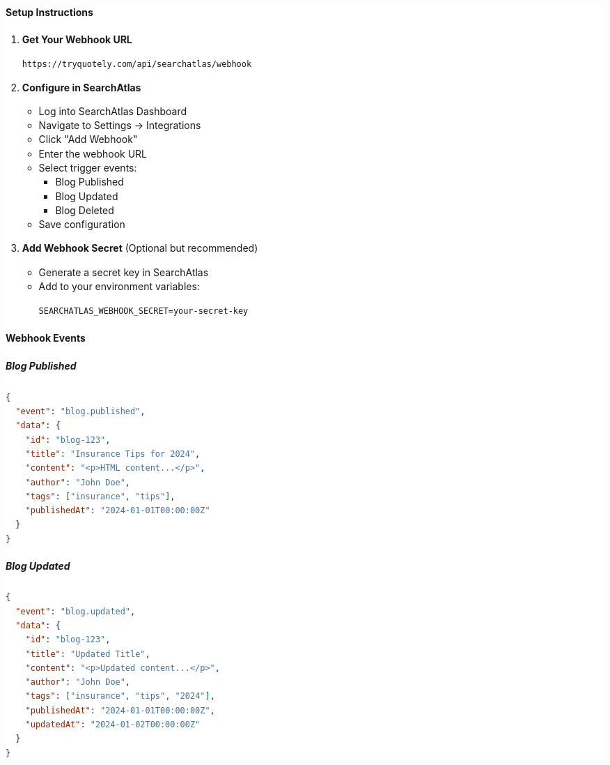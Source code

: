 #### Setup Instructions

1. **Get Your Webhook URL**
   ```
   https://tryquotely.com/api/searchatlas/webhook
   ```

2. **Configure in SearchAtlas**
   - Log into SearchAtlas Dashboard
   - Navigate to Settings → Integrations
   - Click "Add Webhook"
   - Enter the webhook URL
   - Select trigger events:
     - Blog Published
     - Blog Updated
     - Blog Deleted
   - Save configuration

3. **Add Webhook Secret** (Optional but recommended)
   - Generate a secret key in SearchAtlas
   - Add to your environment variables:
     ```
     SEARCHATLAS_WEBHOOK_SECRET=your-secret-key
     ```

#### Webhook Events

##### Blog Published
```json
{
  "event": "blog.published",
  "data": {
    "id": "blog-123",
    "title": "Insurance Tips for 2024",
    "content": "<p>HTML content...</p>",
    "author": "John Doe",
    "tags": ["insurance", "tips"],
    "publishedAt": "2024-01-01T00:00:00Z"
  }
}
```

##### Blog Updated
```json
{
  "event": "blog.updated",
  "data": {
    "id": "blog-123",
    "title": "Updated Title",
    "content": "<p>Updated content...</p>",
    "author": "John Doe",
    "tags": ["insurance", "tips", "2024"],
    "publishedAt": "2024-01-01T00:00:00Z",
    "updatedAt": "2024-01-02T00:00:00Z"
  }
}
```
